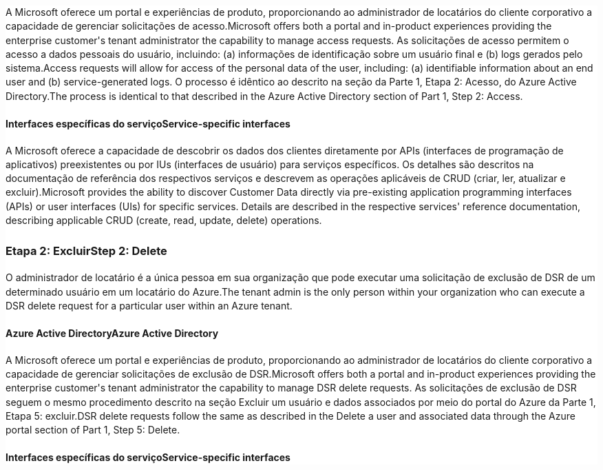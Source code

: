 <span data-ttu-id="bb4ab-292">A Microsoft oferece um portal e experiências de produto, proporcionando ao administrador de locatários do cliente corporativo a capacidade de gerenciar solicitações de acesso.</span><span class="sxs-lookup"><span data-stu-id="bb4ab-292">Microsoft offers both a portal and in-product experiences providing the enterprise customer's tenant administrator the capability to manage access requests.</span></span> <span data-ttu-id="bb4ab-293">As solicitações de acesso permitem o acesso a dados pessoais do usuário, incluindo: (a) informações de identificação sobre um usuário final e (b) logs gerados pelo sistema.</span><span class="sxs-lookup"><span data-stu-id="bb4ab-293">Access requests will allow for access of the personal data of the user, including: (a) identifiable information about an end user and (b) service-generated logs.</span></span> <span data-ttu-id="bb4ab-294">O processo é idêntico ao descrito na seção da Parte 1, Etapa 2: Acesso, do Azure Active Directory.</span><span class="sxs-lookup"><span data-stu-id="bb4ab-294">The process is identical to that described in the Azure Active Directory section of Part 1, Step 2: Access.</span></span>

#### <a name="service-specific-interfaces"></a><span data-ttu-id="bb4ab-295">Interfaces específicas do serviço</span><span class="sxs-lookup"><span data-stu-id="bb4ab-295">Service-specific interfaces</span></span>

<span data-ttu-id="bb4ab-p143">A Microsoft oferece a capacidade de descobrir os dados dos clientes diretamente por APIs (interfaces de programação de aplicativos) preexistentes ou por IUs (interfaces de usuário) para serviços específicos. Os detalhes são descritos na documentação de referência dos respectivos serviços e descrevem as operações aplicáveis de CRUD (criar, ler, atualizar e excluir).</span><span class="sxs-lookup"><span data-stu-id="bb4ab-p143">Microsoft provides the ability to discover Customer Data directly via pre-existing application programming interfaces (APIs) or user interfaces (UIs) for specific services. Details are described in the respective services' reference documentation, describing applicable CRUD (create, read, update, delete) operations.</span></span>

### <a name="step-2-delete"></a><span data-ttu-id="bb4ab-298">Etapa 2: Excluir</span><span class="sxs-lookup"><span data-stu-id="bb4ab-298">Step 2: Delete</span></span>

<span data-ttu-id="bb4ab-299">O administrador de locatário é a única pessoa em sua organização que pode executar uma solicitação de exclusão de DSR de um determinado usuário em um locatário do Azure.</span><span class="sxs-lookup"><span data-stu-id="bb4ab-299">The tenant admin is the only person within your organization who can execute a DSR delete request for a particular user within an Azure tenant.</span></span>

#### <a name="azure-active-directory"></a><span data-ttu-id="bb4ab-300">Azure Active Directory</span><span class="sxs-lookup"><span data-stu-id="bb4ab-300">Azure Active Directory</span></span>

<span data-ttu-id="bb4ab-301">A Microsoft oferece um portal e experiências de produto, proporcionando ao administrador de locatários do cliente corporativo a capacidade de gerenciar solicitações de exclusão de DSR.</span><span class="sxs-lookup"><span data-stu-id="bb4ab-301">Microsoft offers both a portal and in-product experiences providing the enterprise customer's tenant administrator the capability to manage DSR delete requests.</span></span> <span data-ttu-id="bb4ab-302">As solicitações de exclusão de DSR seguem o mesmo procedimento descrito na seção Excluir um usuário e dados associados por meio do portal do Azure da Parte 1, Etapa 5: excluir.</span><span class="sxs-lookup"><span data-stu-id="bb4ab-302">DSR delete requests follow the same as described in the Delete a user and associated data through the Azure portal section of Part 1, Step 5: Delete.</span></span>

#### <a name="service-specific-interfaces"></a><span data-ttu-id="bb4ab-303">Interfaces específicas do serviço</span><span class="sxs-lookup"><span data-stu-id="bb4ab-303">Service-specific interfaces</span></span>

